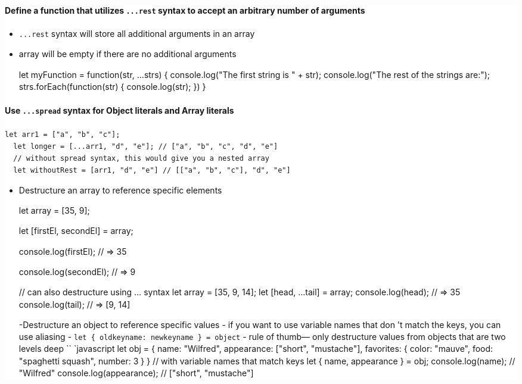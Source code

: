 #### Define a function that utilizes `...rest` syntax to accept an arbitrary number of arguments

-   <span id="58a5">`...rest` syntax will store all additional arguments in an array</span>
-   <span id="5f8b">array will be empty if there are no additional arguments</span>



    let myFunction = function(str, ...strs) {
            console.log("The first string is " + str);
            console.log("The rest of the strings are:");
            strs.forEach(function(str) {
                console.log(str);
            })
        }

#### Use `...spread` syntax for Object literals and Array literals

    let arr1 = ["a", "b", "c"];
      let longer = [...arr1, "d", "e"]; // ["a", "b", "c", "d", "e"]
      // without spread syntax, this would give you a nested array
      let withoutRest = [arr1, "d", "e"] // [["a", "b", "c"], "d", "e"]

-   <span id="118b">Destructure an array to reference specific elements</span>



    let array = [35, 9];

    let [firstEl, secondEl] = array;

    console.log(firstEl); // => 35

    console.log(secondEl); // => 9

    // can also destructure using … syntax let array = [35, 9, 14]; let [head, …tail] = array; console.log(head); // => 35 console.log(tail); // => [9, 14]

    -Destructure an object to reference specific values
        -
        if you want to use variable names that don 't match the keys, you can use aliasing -
        `let { oldkeyname: newkeyname } = object` -
        rule of thumb— only destructure values from objects that are two levels deep ``
    `javascript
    let obj = {
       name: "Wilfred",
       appearance: ["short", "mustache"],
       favorites: {
          color: "mauve",
          food: "spaghetti squash",
          number: 3
       }
    }
    // with variable names that match keys
    let { name, appearance } = obj;
    console.log(name); // "Wilfred"
    console.log(appearance); // ["short", "mustache"]
